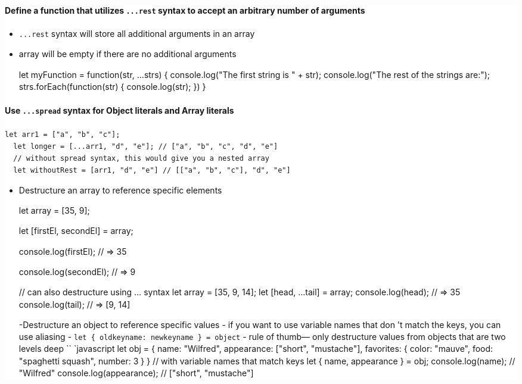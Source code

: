 #### Define a function that utilizes `...rest` syntax to accept an arbitrary number of arguments

-   <span id="58a5">`...rest` syntax will store all additional arguments in an array</span>
-   <span id="5f8b">array will be empty if there are no additional arguments</span>



    let myFunction = function(str, ...strs) {
            console.log("The first string is " + str);
            console.log("The rest of the strings are:");
            strs.forEach(function(str) {
                console.log(str);
            })
        }

#### Use `...spread` syntax for Object literals and Array literals

    let arr1 = ["a", "b", "c"];
      let longer = [...arr1, "d", "e"]; // ["a", "b", "c", "d", "e"]
      // without spread syntax, this would give you a nested array
      let withoutRest = [arr1, "d", "e"] // [["a", "b", "c"], "d", "e"]

-   <span id="118b">Destructure an array to reference specific elements</span>



    let array = [35, 9];

    let [firstEl, secondEl] = array;

    console.log(firstEl); // => 35

    console.log(secondEl); // => 9

    // can also destructure using … syntax let array = [35, 9, 14]; let [head, …tail] = array; console.log(head); // => 35 console.log(tail); // => [9, 14]

    -Destructure an object to reference specific values
        -
        if you want to use variable names that don 't match the keys, you can use aliasing -
        `let { oldkeyname: newkeyname } = object` -
        rule of thumb— only destructure values from objects that are two levels deep ``
    `javascript
    let obj = {
       name: "Wilfred",
       appearance: ["short", "mustache"],
       favorites: {
          color: "mauve",
          food: "spaghetti squash",
          number: 3
       }
    }
    // with variable names that match keys
    let { name, appearance } = obj;
    console.log(name); // "Wilfred"
    console.log(appearance); // ["short", "mustache"]
